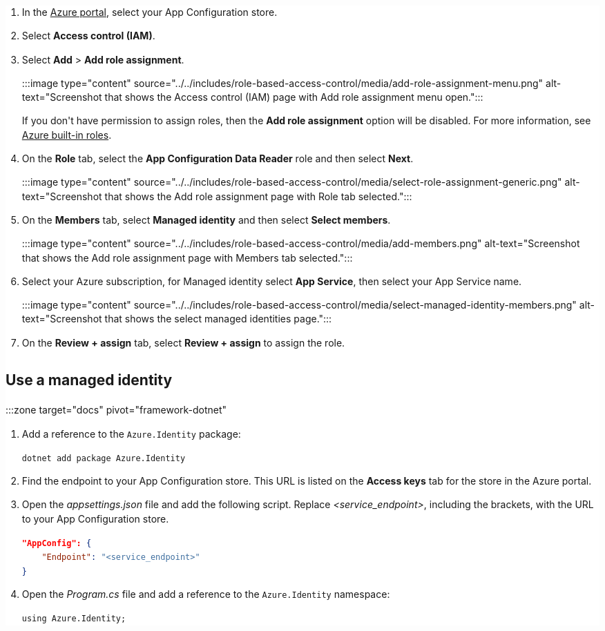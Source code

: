 1. In the [Azure portal](https://portal.azure.com), select your App Configuration store.

1. Select **Access control (IAM)**.

1. Select **Add** > **Add role assignment**.

    :::image type="content" source="../../includes/role-based-access-control/media/add-role-assignment-menu.png" alt-text="Screenshot that shows the Access control (IAM) page with Add role assignment menu open.":::

   If you don't have permission to assign roles, then the **Add role assignment** option will be disabled. For more information, see [Azure built-in roles](../role-based-access-control/built-in-roles.md).

1. On the **Role** tab, select the **App Configuration Data Reader** role and then select **Next**.

    :::image type="content" source="../../includes/role-based-access-control/media/select-role-assignment-generic.png" alt-text="Screenshot that shows the Add role assignment page with Role tab selected.":::

1. On the **Members** tab, select **Managed identity** and then select **Select members**.

    :::image type="content" source="../../includes/role-based-access-control/media/add-members.png" alt-text="Screenshot that shows the Add role assignment page with Members tab selected.":::

1. Select your Azure subscription, for Managed identity select **App Service**, then select your App Service name.

    :::image type="content" source="../../includes/role-based-access-control/media/select-managed-identity-members.png" alt-text="Screenshot that shows the select managed identities page.":::

1. On the **Review + assign** tab, select **Review + assign** to assign the role.

## Use a managed identity

:::zone target="docs" pivot="framework-dotnet"

1. Add a reference to the `Azure.Identity` package:

    ```bash
    dotnet add package Azure.Identity
    ```

1. Find the endpoint to your App Configuration store. This URL is listed on the **Access keys** tab for the store in the Azure portal.

1. Open the *appsettings.json* file and add the following script. Replace *\<service_endpoint>*, including the brackets, with the URL to your App Configuration store.

    ```json
    "AppConfig": {
        "Endpoint": "<service_endpoint>"
    }
    ```

1. Open the *Program.cs* file and add a reference to the `Azure.Identity` namespace:

    ```csharp-interactive
    using Azure.Identity;
    ```
